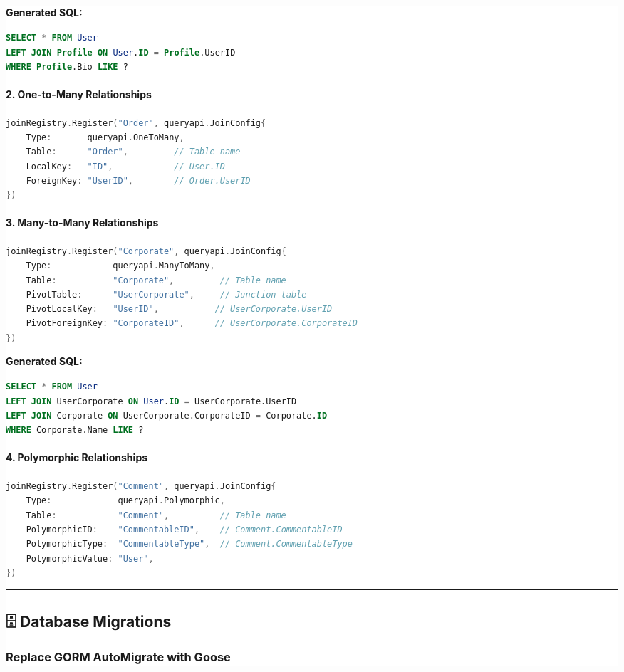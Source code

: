**Generated SQL:**
```sql
SELECT * FROM User 
LEFT JOIN Profile ON User.ID = Profile.UserID 
WHERE Profile.Bio LIKE ?
```

#### 2. One-to-Many Relationships

```go
joinRegistry.Register("Order", queryapi.JoinConfig{
    Type:       queryapi.OneToMany,
    Table:      "Order",         // Table name
    LocalKey:   "ID",            // User.ID
    ForeignKey: "UserID",        // Order.UserID
})
```

#### 3. Many-to-Many Relationships

```go
joinRegistry.Register("Corporate", queryapi.JoinConfig{
    Type:            queryapi.ManyToMany,
    Table:           "Corporate",         // Table name
    PivotTable:      "UserCorporate",     // Junction table
    PivotLocalKey:   "UserID",           // UserCorporate.UserID
    PivotForeignKey: "CorporateID",      // UserCorporate.CorporateID
})
```

**Generated SQL:**
```sql
SELECT * FROM User 
LEFT JOIN UserCorporate ON User.ID = UserCorporate.UserID 
LEFT JOIN Corporate ON UserCorporate.CorporateID = Corporate.ID 
WHERE Corporate.Name LIKE ?
```

#### 4. Polymorphic Relationships

```go
joinRegistry.Register("Comment", queryapi.JoinConfig{
    Type:             queryapi.Polymorphic,
    Table:            "Comment",          // Table name
    PolymorphicID:    "CommentableID",    // Comment.CommentableID
    PolymorphicType:  "CommentableType",  // Comment.CommentableType
    PolymorphicValue: "User",
})
```

---

## 🗄️ Database Migrations

### Replace GORM AutoMigrate with Goose
